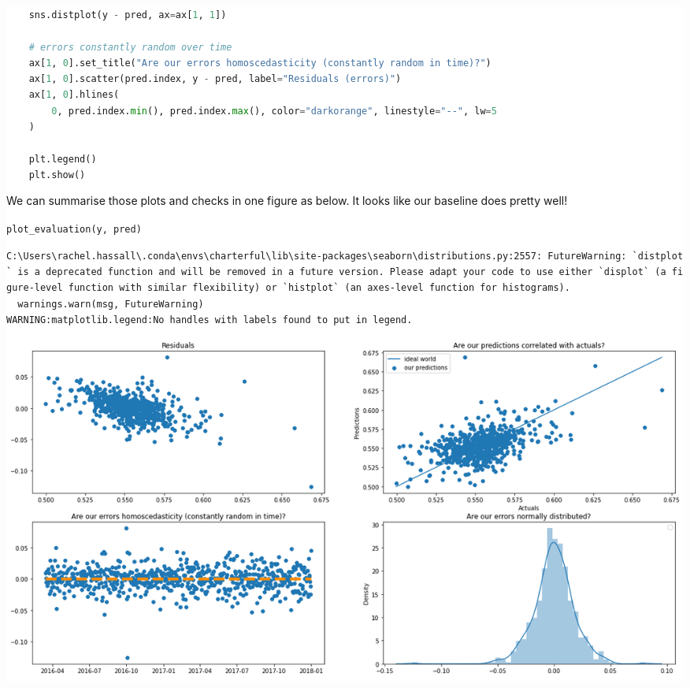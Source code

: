 ```python
    sns.distplot(y - pred, ax=ax[1, 1])

    # errors constantly random over time
    ax[1, 0].set_title("Are our errors homoscedasticity (constantly random in time)?")
    ax[1, 0].scatter(pred.index, y - pred, label="Residuals (errors)")
    ax[1, 0].hlines(
        0, pred.index.min(), pred.index.max(), color="darkorange", linestyle="--", lw=5
    )

    plt.legend()
    plt.show()
```

We can summarise those plots and checks in one figure as below. It looks like our baseline does pretty well!


```python
plot_evaluation(y, pred)
```

    C:\Users\rachel.hassall\.conda\envs\charterful\lib\site-packages\seaborn\distributions.py:2557: FutureWarning: `distplot` is a deprecated function and will be removed in a future version. Please adapt your code to use either `displot` (a figure-level function with similar flexibility) or `histplot` (an axes-level function for histograms).
      warnings.warn(msg, FutureWarning)
    WARNING:matplotlib.legend:No handles with labels found to put in legend.
    


    
![png](3-what-affects-efficiency_files/3-what-affects-efficiency_64_1.png)
    